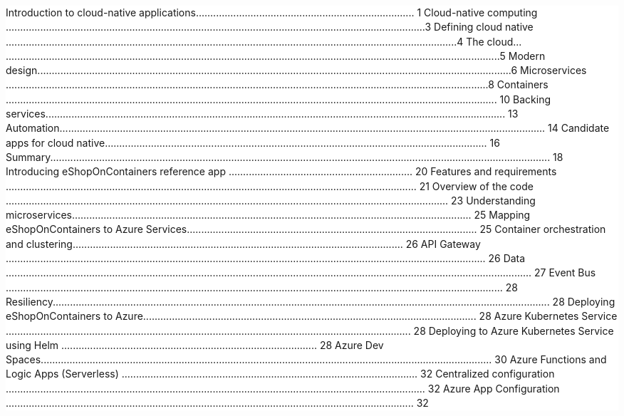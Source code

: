 Introduction to cloud-native applications............................................................................ 1
Cloud-native computing ..................................................................................................................................................3
Defining cloud native .............................................................................................................................................................4
The cloud... ............................................................................................................................................................................5
Modern design.....................................................................................................................................................................6
Microservices ........................................................................................................................................................................8
Containers ........................................................................................................................................................................... 10
Backing services................................................................................................................................................................ 13
Automation......................................................................................................................................................................... 14
Candidate apps for cloud native..................................................................................................................................... 16
Summary.............................................................................................................................................................................. 18
Introducing eShopOnContainers reference app ................................................................ 20
Features and requirements ............................................................................................................................................... 21
Overview of the code .......................................................................................................................................................... 23
Understanding microservices........................................................................................................................................... 25
Mapping eShopOnContainers to Azure Services..................................................................................................... 25
Container orchestration and clustering................................................................................................................... 26
API Gateway ....................................................................................................................................................................... 26
Data ....................................................................................................................................................................................... 27
Event Bus ............................................................................................................................................................................. 28
Resiliency............................................................................................................................................................................. 28
Deploying eShopOnContainers to Azure.................................................................................................................... 28
Azure Kubernetes Service ............................................................................................................................................. 28
Deploying to Azure Kubernetes Service using Helm ......................................................................................... 28
Azure Dev Spaces............................................................................................................................................................. 30
Azure Functions and Logic Apps (Serverless) ....................................................................................................... 32
Centralized configuration .................................................................................................................................................. 32
Azure App Configuration .............................................................................................................................................. 32
